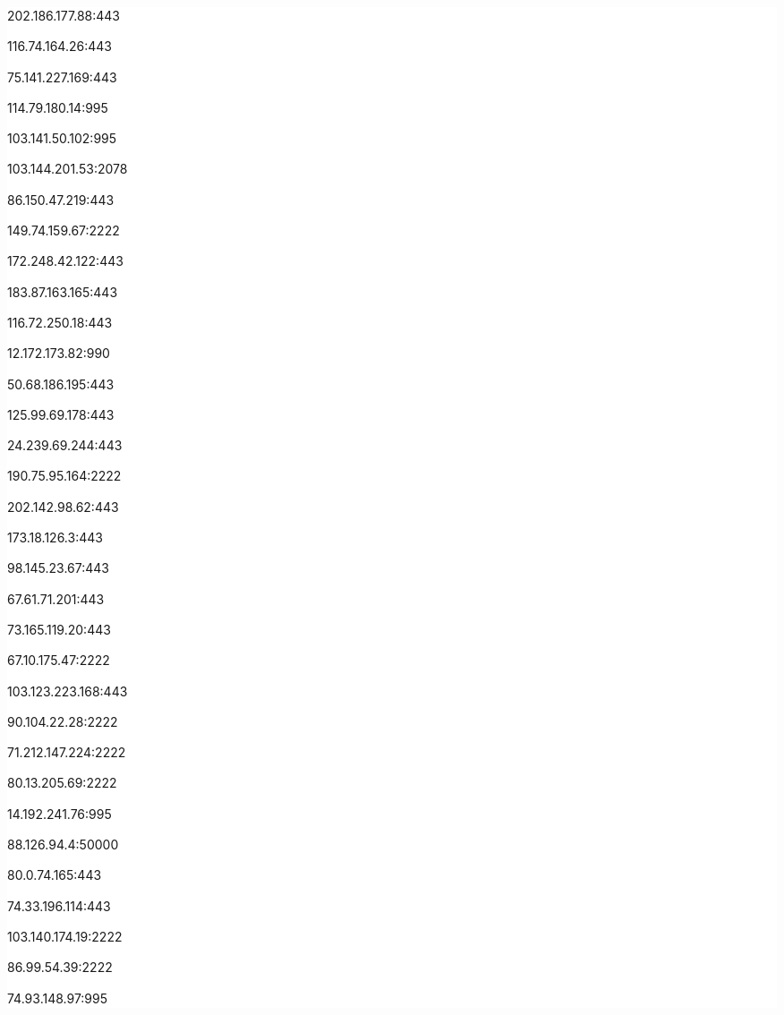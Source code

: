 202.186.177.88:443

116.74.164.26:443

75.141.227.169:443

114.79.180.14:995

103.141.50.102:995

103.144.201.53:2078

86.150.47.219:443

149.74.159.67:2222

172.248.42.122:443

183.87.163.165:443

116.72.250.18:443

12.172.173.82:990

50.68.186.195:443

125.99.69.178:443

24.239.69.244:443

190.75.95.164:2222

202.142.98.62:443

173.18.126.3:443

98.145.23.67:443

67.61.71.201:443

73.165.119.20:443

67.10.175.47:2222

103.123.223.168:443

90.104.22.28:2222

71.212.147.224:2222

80.13.205.69:2222

14.192.241.76:995

88.126.94.4:50000

80.0.74.165:443

74.33.196.114:443

103.140.174.19:2222

86.99.54.39:2222

74.93.148.97:995
